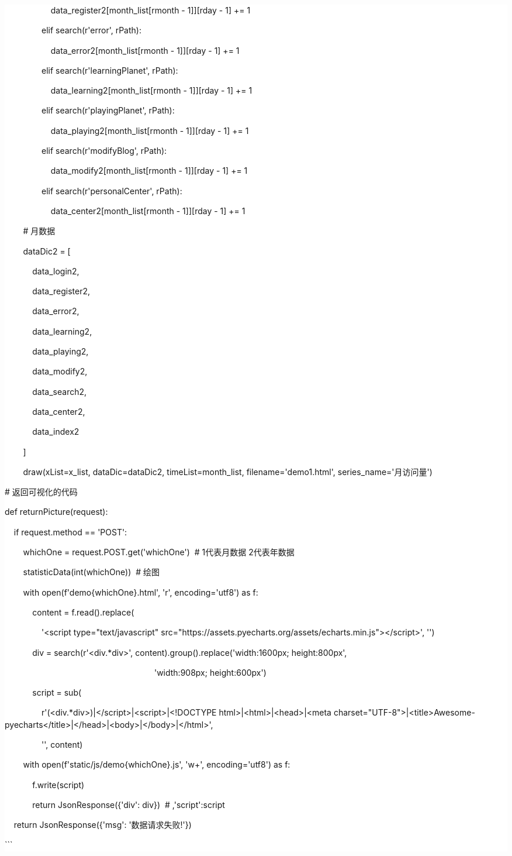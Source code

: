 <p>&nbsp;&nbsp;&nbsp;&nbsp;&nbsp;&nbsp;&nbsp;&nbsp;&nbsp;&nbsp;&nbsp;&nbsp;&nbsp;&nbsp;&nbsp;&nbsp;&nbsp;&nbsp;&nbsp;&nbsp;data_register2[month_list[rmonth&nbsp;-&nbsp;1]][rday&nbsp;-&nbsp;1]&nbsp;+=&nbsp;1</p><p></p><p>&nbsp;&nbsp;&nbsp;&nbsp;&nbsp;&nbsp;&nbsp;&nbsp;&nbsp;&nbsp;&nbsp;&nbsp;&nbsp;&nbsp;&nbsp;&nbsp;elif&nbsp;search(r'error',&nbsp;rPath):</p><p>&nbsp;&nbsp;&nbsp;&nbsp;&nbsp;&nbsp;&nbsp;&nbsp;&nbsp;&nbsp;&nbsp;&nbsp;&nbsp;&nbsp;&nbsp;&nbsp;&nbsp;&nbsp;&nbsp;&nbsp;data_error2[month_list[rmonth&nbsp;-&nbsp;1]][rday&nbsp;-&nbsp;1]&nbsp;+=&nbsp;1</p><p></p><p>&nbsp;&nbsp;&nbsp;&nbsp;&nbsp;&nbsp;&nbsp;&nbsp;&nbsp;&nbsp;&nbsp;&nbsp;&nbsp;&nbsp;&nbsp;&nbsp;elif&nbsp;search(r'learningPlanet',&nbsp;rPath):</p><p>&nbsp;&nbsp;&nbsp;&nbsp;&nbsp;&nbsp;&nbsp;&nbsp;&nbsp;&nbsp;&nbsp;&nbsp;&nbsp;&nbsp;&nbsp;&nbsp;&nbsp;&nbsp;&nbsp;&nbsp;data_learning2[month_list[rmonth&nbsp;-&nbsp;1]][rday&nbsp;-&nbsp;1]&nbsp;+=&nbsp;1</p><p></p><p>&nbsp;&nbsp;&nbsp;&nbsp;&nbsp;&nbsp;&nbsp;&nbsp;&nbsp;&nbsp;&nbsp;&nbsp;&nbsp;&nbsp;&nbsp;&nbsp;elif&nbsp;search(r'playingPlanet',&nbsp;rPath):</p><p>&nbsp;&nbsp;&nbsp;&nbsp;&nbsp;&nbsp;&nbsp;&nbsp;&nbsp;&nbsp;&nbsp;&nbsp;&nbsp;&nbsp;&nbsp;&nbsp;&nbsp;&nbsp;&nbsp;&nbsp;data_playing2[month_list[rmonth&nbsp;-&nbsp;1]][rday&nbsp;-&nbsp;1]&nbsp;+=&nbsp;1</p><p></p><p>&nbsp;&nbsp;&nbsp;&nbsp;&nbsp;&nbsp;&nbsp;&nbsp;&nbsp;&nbsp;&nbsp;&nbsp;&nbsp;&nbsp;&nbsp;&nbsp;elif&nbsp;search(r'modifyBlog',&nbsp;rPath):</p><p>&nbsp;&nbsp;&nbsp;&nbsp;&nbsp;&nbsp;&nbsp;&nbsp;&nbsp;&nbsp;&nbsp;&nbsp;&nbsp;&nbsp;&nbsp;&nbsp;&nbsp;&nbsp;&nbsp;&nbsp;data_modify2[month_list[rmonth&nbsp;-&nbsp;1]][rday&nbsp;-&nbsp;1]&nbsp;+=&nbsp;1</p><p></p><p>&nbsp;&nbsp;&nbsp;&nbsp;&nbsp;&nbsp;&nbsp;&nbsp;&nbsp;&nbsp;&nbsp;&nbsp;&nbsp;&nbsp;&nbsp;&nbsp;elif&nbsp;search(r'personalCenter',&nbsp;rPath):</p><p>&nbsp;&nbsp;&nbsp;&nbsp;&nbsp;&nbsp;&nbsp;&nbsp;&nbsp;&nbsp;&nbsp;&nbsp;&nbsp;&nbsp;&nbsp;&nbsp;&nbsp;&nbsp;&nbsp;&nbsp;data_center2[month_list[rmonth&nbsp;-&nbsp;1]][rday&nbsp;-&nbsp;1]&nbsp;+=&nbsp;1</p><p></p><p>&nbsp;&nbsp;&nbsp;&nbsp;&nbsp;&nbsp;&nbsp;&nbsp;#&nbsp;月数据</p><p>&nbsp;&nbsp;&nbsp;&nbsp;&nbsp;&nbsp;&nbsp;&nbsp;dataDic2&nbsp;=&nbsp;[</p><p>&nbsp;&nbsp;&nbsp;&nbsp;&nbsp;&nbsp;&nbsp;&nbsp;&nbsp;&nbsp;&nbsp;&nbsp;data_login2,</p><p>&nbsp;&nbsp;&nbsp;&nbsp;&nbsp;&nbsp;&nbsp;&nbsp;&nbsp;&nbsp;&nbsp;&nbsp;data_register2,</p><p>&nbsp;&nbsp;&nbsp;&nbsp;&nbsp;&nbsp;&nbsp;&nbsp;&nbsp;&nbsp;&nbsp;&nbsp;data_error2,</p><p>&nbsp;&nbsp;&nbsp;&nbsp;&nbsp;&nbsp;&nbsp;&nbsp;&nbsp;&nbsp;&nbsp;&nbsp;data_learning2,</p><p>&nbsp;&nbsp;&nbsp;&nbsp;&nbsp;&nbsp;&nbsp;&nbsp;&nbsp;&nbsp;&nbsp;&nbsp;data_playing2,</p><p>&nbsp;&nbsp;&nbsp;&nbsp;&nbsp;&nbsp;&nbsp;&nbsp;&nbsp;&nbsp;&nbsp;&nbsp;data_modify2,</p><p>&nbsp;&nbsp;&nbsp;&nbsp;&nbsp;&nbsp;&nbsp;&nbsp;&nbsp;&nbsp;&nbsp;&nbsp;data_search2,</p><p>&nbsp;&nbsp;&nbsp;&nbsp;&nbsp;&nbsp;&nbsp;&nbsp;&nbsp;&nbsp;&nbsp;&nbsp;data_center2,</p><p>&nbsp;&nbsp;&nbsp;&nbsp;&nbsp;&nbsp;&nbsp;&nbsp;&nbsp;&nbsp;&nbsp;&nbsp;data_index2</p><p>&nbsp;&nbsp;&nbsp;&nbsp;&nbsp;&nbsp;&nbsp;&nbsp;]</p><p>&nbsp;&nbsp;&nbsp;&nbsp;&nbsp;&nbsp;&nbsp;&nbsp;draw(xList=x_list,&nbsp;dataDic=dataDic2,&nbsp;timeList=month_list,&nbsp;filename='demo1.html',&nbsp;series_name='月访问量')</p><p></p><p></p><p>#&nbsp;返回可视化的代码</p><p>def&nbsp;returnPicture(request):</p><p>&nbsp;&nbsp;&nbsp;&nbsp;if&nbsp;request.method&nbsp;==&nbsp;'POST':</p><p>&nbsp;&nbsp;&nbsp;&nbsp;&nbsp;&nbsp;&nbsp;&nbsp;whichOne&nbsp;=&nbsp;request.POST.get('whichOne')&nbsp;&nbsp;#&nbsp;1代表月数据&nbsp;2代表年数据</p><p>&nbsp;&nbsp;&nbsp;&nbsp;&nbsp;&nbsp;&nbsp;&nbsp;statisticData(int(whichOne))&nbsp;&nbsp;#&nbsp;绘图</p><p></p><p>&nbsp;&nbsp;&nbsp;&nbsp;&nbsp;&nbsp;&nbsp;&nbsp;with&nbsp;open(f'demo{whichOne}.html',&nbsp;'r',&nbsp;encoding='utf8')&nbsp;as&nbsp;f:</p><p>&nbsp;&nbsp;&nbsp;&nbsp;&nbsp;&nbsp;&nbsp;&nbsp;&nbsp;&nbsp;&nbsp;&nbsp;content&nbsp;=&nbsp;f.read().replace(</p><p>&nbsp;&nbsp;&nbsp;&nbsp;&nbsp;&nbsp;&nbsp;&nbsp;&nbsp;&nbsp;&nbsp;&nbsp;&nbsp;&nbsp;&nbsp;&nbsp;'&lt;script&nbsp;type="text/javascript"&nbsp;src="https://assets.pyecharts.org/assets/echarts.min.js"&gt;&lt;/script&gt;',&nbsp;'')</p><p>&nbsp;&nbsp;&nbsp;&nbsp;&nbsp;&nbsp;&nbsp;&nbsp;&nbsp;&nbsp;&nbsp;&nbsp;div&nbsp;=&nbsp;search(r'&lt;div.*div&gt;',&nbsp;content).group().replace('width:1600px;&nbsp;height:800px',</p><p>&nbsp;&nbsp;&nbsp;&nbsp;&nbsp;&nbsp;&nbsp;&nbsp;&nbsp;&nbsp;&nbsp;&nbsp;&nbsp;&nbsp;&nbsp;&nbsp;&nbsp;&nbsp;&nbsp;&nbsp;&nbsp;&nbsp;&nbsp;&nbsp;&nbsp;&nbsp;&nbsp;&nbsp;&nbsp;&nbsp;&nbsp;&nbsp;&nbsp;&nbsp;&nbsp;&nbsp;&nbsp;&nbsp;&nbsp;&nbsp;&nbsp;&nbsp;&nbsp;&nbsp;&nbsp;&nbsp;&nbsp;&nbsp;&nbsp;&nbsp;&nbsp;&nbsp;&nbsp;&nbsp;&nbsp;&nbsp;&nbsp;&nbsp;&nbsp;&nbsp;&nbsp;&nbsp;&nbsp;&nbsp;&nbsp;'width:908px;&nbsp;height:600px')</p><p>&nbsp;&nbsp;&nbsp;&nbsp;&nbsp;&nbsp;&nbsp;&nbsp;&nbsp;&nbsp;&nbsp;&nbsp;script&nbsp;=&nbsp;sub(</p><p>&nbsp;&nbsp;&nbsp;&nbsp;&nbsp;&nbsp;&nbsp;&nbsp;&nbsp;&nbsp;&nbsp;&nbsp;&nbsp;&nbsp;&nbsp;&nbsp;r'(&lt;div.*div&gt;)|&lt;/script&gt;|&lt;script&gt;|&lt;!DOCTYPE&nbsp;html&gt;|&lt;html&gt;|&lt;head&gt;|&lt;meta&nbsp;charset="UTF-8"&gt;|&lt;title&gt;Awesome-pyecharts&lt;/title&gt;|&lt;/head&gt;|&lt;body&gt;|&lt;/body&gt;|&lt;/html&gt;',</p><p>&nbsp;&nbsp;&nbsp;&nbsp;&nbsp;&nbsp;&nbsp;&nbsp;&nbsp;&nbsp;&nbsp;&nbsp;&nbsp;&nbsp;&nbsp;&nbsp;'',&nbsp;content)</p><p>&nbsp;&nbsp;&nbsp;&nbsp;&nbsp;&nbsp;&nbsp;&nbsp;with&nbsp;open(f'static/js/demo{whichOne}.js',&nbsp;'w+',&nbsp;encoding='utf8')&nbsp;as&nbsp;f:</p><p>&nbsp;&nbsp;&nbsp;&nbsp;&nbsp;&nbsp;&nbsp;&nbsp;&nbsp;&nbsp;&nbsp;&nbsp;f.write(script)</p><p>&nbsp;&nbsp;&nbsp;&nbsp;&nbsp;&nbsp;&nbsp;&nbsp;&nbsp;&nbsp;&nbsp;&nbsp;return&nbsp;JsonResponse({'div':&nbsp;div})&nbsp;&nbsp;#&nbsp;,'script':script</p><p></p><p>&nbsp;&nbsp;&nbsp;&nbsp;return&nbsp;JsonResponse({'msg':&nbsp;'数据请求失败!'})</p><p>```</p><p></p>